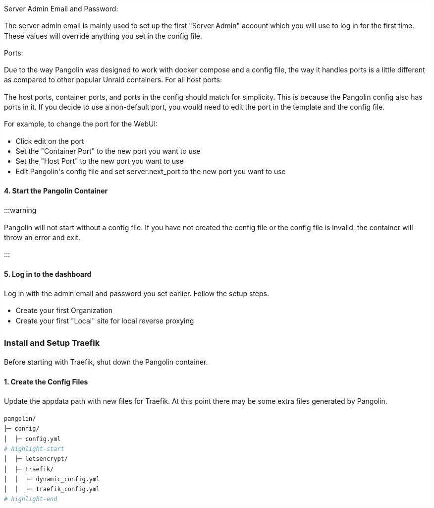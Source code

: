 Server Admin Email and Password:

The server admin email is mainly used to set up the first "Server Admin" account which you will use to log in for the first time. These values will override anything you set in the config file.

Ports:

Due to the way Pangolin was designed to work with docker compose and a config file, the way it handles ports is a little different as compared to other popular Unraid containers. For all host ports:

The host ports, container ports, and ports in the config should match for simplicity. This is because the Pangolin config also has ports in it. If you decide to use a non-default port, you would need to edit the port in the template and the config file.

For example, to change the port for the WebUI:

- Click edit on the port
- Set the "Container Port" to the new port you want to use
- Set the "Host Port" to the new port you want to use
- Edit Pangolin's config file and set server.next_port to the new port you want to use

#### 4. Start the Pangolin Container

:::warning

Pangolin will not start without a config file. If you have not created the config file or the config file is invalid, the container will throw an error and exit.

:::

#### 5. Log in to the dashboard

Log in with the admin email and password you set earlier. Follow the setup steps.

- Create your first Organization
- Create your first "Local" site for local reverse proxying

### Install and Setup Traefik

Before starting with Traefik, shut down the Pangolin container.

#### 1. Create the Config Files

Update the appdata path with new files for Traefik. At this point there may be some extra files generated by Pangolin.

```bash
pangolin/
├─ config/
│  ├─ config.yml
# highlight-start
│  ├─ letsencrypt/
│  ├─ traefik/
│  │  ├─ dynamic_config.yml
│  │  ├─ traefik_config.yml
# highlight-end
```
